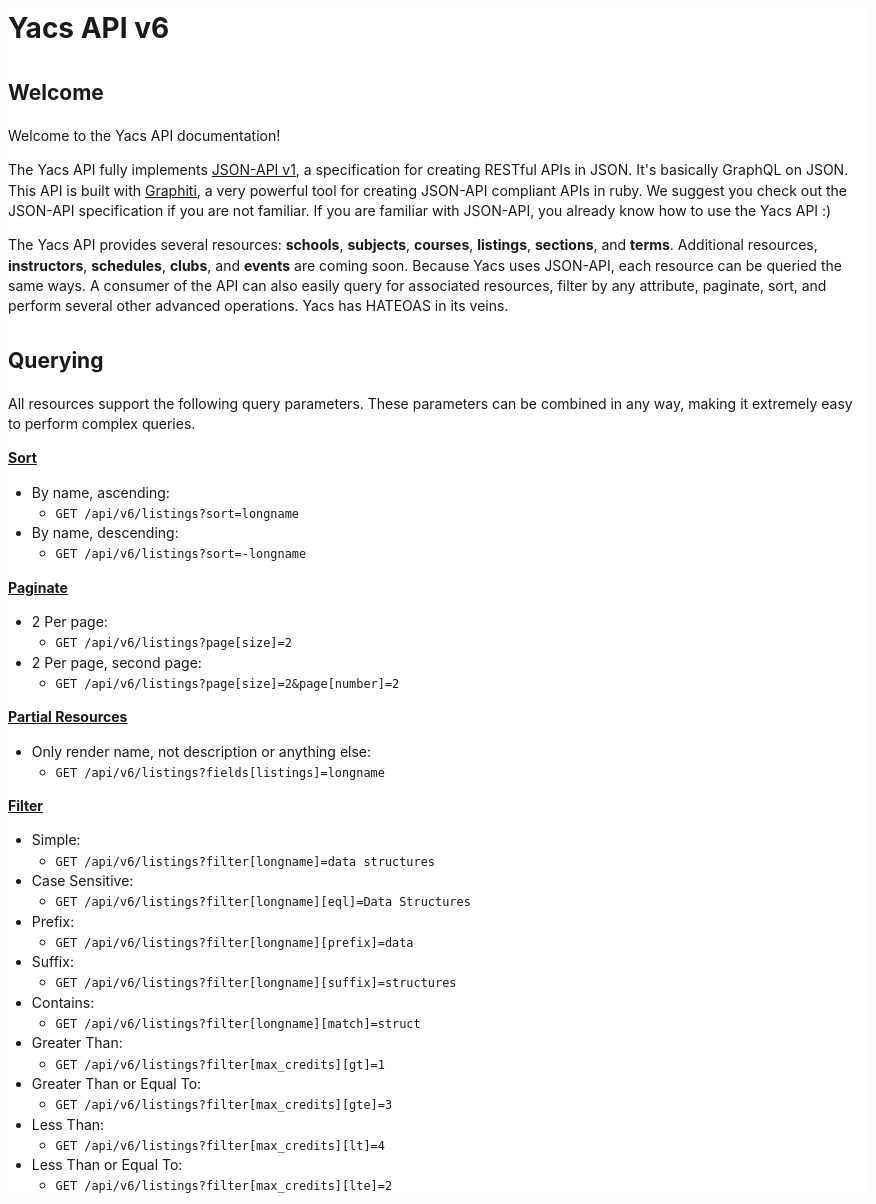 # Yacs API v6

## Welcome

Welcome to the Yacs API documentation!

The Yacs API fully implements [JSON-API v1](http://jsonapi.org/), a specification for creating RESTful APIs in JSON.
It's basically GraphQL on JSON.
This API is built with [Graphiti](https://graphiti-api.github.io/graphiti/), a very powerful tool for creating JSON-API compliant APIs in ruby.
We suggest you check out the JSON-API specification if you are not familiar.
If you are familiar with JSON-API, you already know how to use the Yacs API :)

The Yacs API provides several resources: **schools**, **subjects**, **courses**, **listings**, **sections**, and **terms**.
Additional resources, **instructors**, **schedules**, **clubs**, and **events** are coming soon.
Because Yacs uses JSON-API, each resource can be queried the same ways.
A consumer of the API can also easily query for associated resources, filter by any attribute, paginate, sort, and perform several other advanced operations.
Yacs has HATEOAS in its veins.

## Querying

All resources support the following query parameters.
These parameters can be combined in any way, making it extremely easy to perform complex queries.

**[Sort](http://jsonapi.org/format/#fetching-sorting)**
- By name, ascending:
    - `GET /api/v6/listings?sort=longname`
- By name, descending:
    - `GET /api/v6/listings?sort=-longname`

**[Paginate](http://jsonapi.org/format/#fetching-pagination)**
- 2 Per page:
    - `GET /api/v6/listings?page[size]=2`
- 2 Per page, second page:
    - `GET /api/v6/listings?page[size]=2&page[number]=2`

**[Partial Resources](http://jsonapi.org/format/#fetching-sparse-fieldsets)**
- Only render name, not description or anything else:
    - `GET /api/v6/listings?fields[listings]=longname`

**[Filter](http://jsonapi.org/format/#fetching-filtering)**
- Simple:
    - `GET /api/v6/listings?filter[longname]=data structures`
- Case Sensitive:
    - `GET /api/v6/listings?filter[longname][eql]=Data Structures`
- Prefix:
    - `GET /api/v6/listings?filter[longname][prefix]=data`
- Suffix:
    - `GET /api/v6/listings?filter[longname][suffix]=structures`
- Contains:
    - `GET /api/v6/listings?filter[longname][match]=struct`
- Greater Than:
    - `GET /api/v6/listings?filter[max_credits][gt]=1`
- Greater Than or Equal To:
    - `GET /api/v6/listings?filter[max_credits][gte]=3`
- Less Than:
    - `GET /api/v6/listings?filter[max_credits][lt]=4`
- Less Than or Equal To:
    - `GET /api/v6/listings?filter[max_credits][lte]=2`
